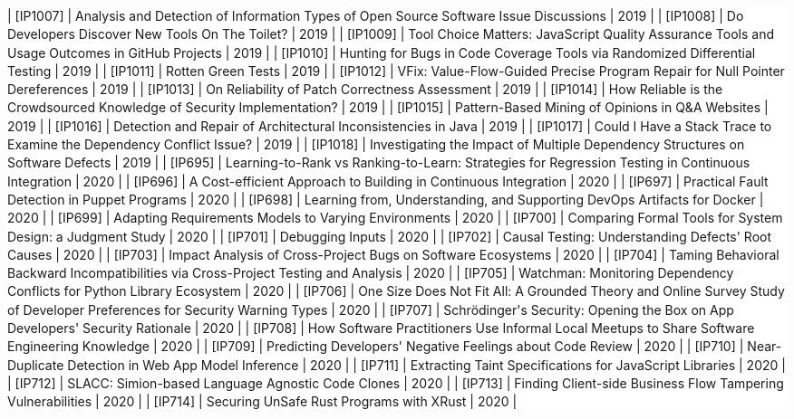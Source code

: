 | [IP1007] | Analysis and Detection of Information Types of Open Source Software Issue Discussions                                                                            | 2019 |
| [IP1008] | Do Developers Discover New Tools On The Toilet?                                                                                                                  | 2019 |
| [IP1009] | Tool Choice Matters: JavaScript Quality Assurance Tools and Usage Outcomes in GitHub Projects                                                                    | 2019 |
| [IP1010] | Hunting for Bugs in Code Coverage Tools via Randomized Differential Testing                                                                                      | 2019 |
| [IP1011] | Rotten Green Tests                                                                                                                                               | 2019 |
| [IP1012] | VFix: Value-Flow-Guided Precise Program Repair for Null Pointer Dereferences                                                                                     | 2019 |
| [IP1013] | On Reliability of Patch Correctness Assessment                                                                                                                   | 2019 |
| [IP1014] | How Reliable is the Crowdsourced Knowledge of Security Implementation?                                                                                           | 2019 |
| [IP1015] | Pattern-Based Mining of Opinions in Q&A Websites                                                                                                                 | 2019 |
| [IP1016] | Detection and Repair of Architectural Inconsistencies in Java                                                                                                    | 2019 |
| [IP1017] | Could I Have a Stack Trace to Examine the Dependency Conflict Issue?                                                                                             | 2019 |
| [IP1018] | Investigating the Impact of Multiple Dependency Structures on Software Defects                                                                                   | 2019 |
| [IP695]  | Learning-to-Rank vs Ranking-to-Learn: Strategies for Regression Testing in Continuous Integration                                                                | 2020 |
| [IP696]  | A Cost-efficient Approach to Building in Continuous Integration                                                                                                  | 2020 |
| [IP697]  | Practical Fault Detection in Puppet Programs                                                                                                                     | 2020 |
| [IP698]  | Learning from, Understanding, and Supporting DevOps Artifacts for Docker                                                                                         | 2020 |
| [IP699]  | Adapting Requirements Models to Varying Environments                                                                                                             | 2020 |
| [IP700]  | Comparing Formal Tools for System Design: a Judgment Study                                                                                                       | 2020 |
| [IP701]  | Debugging Inputs                                                                                                                                                 | 2020 |
| [IP702]  | Causal Testing: Understanding Defects' Root Causes                                                                                                               | 2020 |
| [IP703]  | Impact Analysis of Cross-Project Bugs on Software Ecosystems                                                                                                     | 2020 |
| [IP704]  | Taming Behavioral Backward Incompatibilities via Cross-Project Testing and Analysis                                                                              | 2020 |
| [IP705]  | Watchman: Monitoring Dependency Conflicts for Python Library Ecosystem                                                                                           | 2020 |
| [IP706]  | One Size Does Not Fit All: A Grounded Theory and Online Survey Study of Developer Preferences for Security Warning Types                                         | 2020 |
| [IP707]  | Schrödinger's Security: Opening the Box on App Developers' Security Rationale                                                                                    | 2020 |
| [IP708]  | How Software Practitioners Use Informal Local Meetups to Share Software Engineering Knowledge                                                                    | 2020 |
| [IP709]  | Predicting Developers' Negative Feelings about Code Review                                                                                                       | 2020 |
| [IP710]  | Near-Duplicate Detection in Web App Model Inference                                                                                                              | 2020 |
| [IP711]  | Extracting Taint Specifications for JavaScript Libraries                                                                                                         | 2020 |
| [IP712]  | SLACC: Simion-based Language Agnostic Code Clones                                                                                                                | 2020 |
| [IP713]  | Finding Client-side Business Flow Tampering Vulnerabilities                                                                                                      | 2020 |
| [IP714]  | Securing UnSafe Rust Programs with XRust                                                                                                                         | 2020 |